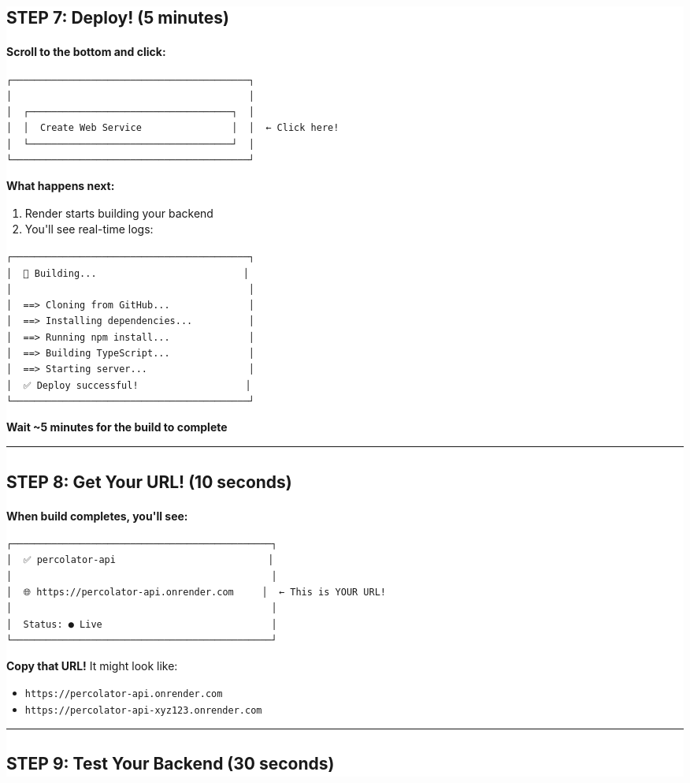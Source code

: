 
## **STEP 7: Deploy!** (5 minutes)

**Scroll to the bottom and click:**

```
┌──────────────────────────────────────────┐
│                                          │
│  ┌────────────────────────────────────┐  │
│  │  Create Web Service                │  │  ← Click here!
│  └────────────────────────────────────┘  │
└──────────────────────────────────────────┘
```

**What happens next:**
1. Render starts building your backend
2. You'll see real-time logs:

```
┌──────────────────────────────────────────┐
│  🔨 Building...                          │
│                                          │
│  ==> Cloning from GitHub...              │
│  ==> Installing dependencies...          │
│  ==> Running npm install...              │
│  ==> Building TypeScript...              │
│  ==> Starting server...                  │
│  ✅ Deploy successful!                   │
└──────────────────────────────────────────┘
```

**Wait ~5 minutes for the build to complete**

---

## **STEP 8: Get Your URL!** (10 seconds)

**When build completes, you'll see:**

```
┌──────────────────────────────────────────────┐
│  ✅ percolator-api                           │
│                                              │
│  🌐 https://percolator-api.onrender.com     │  ← This is YOUR URL!
│                                              │
│  Status: ● Live                              │
└──────────────────────────────────────────────┘
```

**Copy that URL!** It might look like:
- `https://percolator-api.onrender.com`
- `https://percolator-api-xyz123.onrender.com`

---

## **STEP 9: Test Your Backend** (30 seconds)
